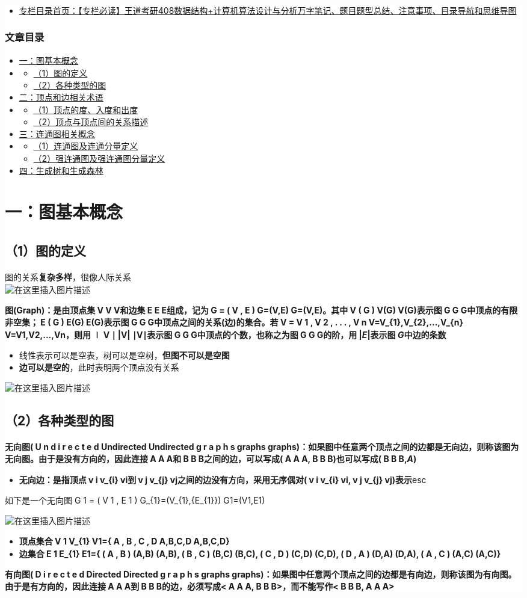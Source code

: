  

- [专栏目录首页：【专栏必读】王道考研408数据结构+计算机算法设计与分析万字笔记、题目题型总结、注意事项、目录导航和思维导图](https://zhangxing-tech.blog.csdn.net/article/details/121501138?spm=1001.2014.3001.5502)

### 文章目录

- [一：图基本概念](#_5)
- - [（1）图的定义](#1_6)
  - [（2）各种类型的图](#2_18)
- [二：顶点和边相关术语](#_88)
- - [（1）顶点的度、入度和出度](#1_90)
  - [（2）顶点与顶点间的关系描述](#2_119)
- [三：连通图相关概念](#_156)
- - [（1）连通图及连通分量定义](#1_157)
  - [（2）强连通图及强连通图分量定义](#2_177)
- [四：生成树和生成森林](#_202)

# 一：图基本概念

## （1）图的定义

图的关系**复杂多样**，很像人际关系  
![在这里插入图片描述](https://ziquyun.com/main/csdn/img?url=https%3A%2F%2Fimg-blog.csdnimg.cn%2F304f7cce1d0246cb84b22590845ff85f.png%3Fx-oss-process%3Dimage%2Fwatermark%2Ctype_ZHJvaWRzYW5zZmFsbGJhY2s%2Cshadow_50%2Ctext_Q1NETiBA5oiR5pOm5LqGREo%3D%2Csize_20%2Ccolor_FFFFFF%2Ct_70%2Cg_se%2Cx_16&rfUrl=https%3A%2F%2Fzhangxing-tech.blog.csdn.net%2Farticle%2Fdetails%2F121462024)

**图\(Graph\)：是由顶点集 V V V和边集 E E E组成，记为 G = \( V , E \) G=\(V,E\) G\=\(V,E\)。其中 V \( G \) V\(G\) V\(G\)表示图 G G G中顶点的有限非空集； E \( G \) E\(G\) E\(G\)表示图 G G G中顶点之间的关系\(边\)的集合。若 V = V 1 , V 2 , . . . , V n V=V\_\{1\},V\_\{2\},...,V\_\{n\} V\=V1,V2,...,Vn，则用 ∣ V ∣ |V| ∣V∣表示图 G G G中顶点的个数，也称之为图 G G G的阶，用 $|E|$表示图 $G$中边的条数**

- 线性表示可以是空表，树可以是空树，**但图不可以是空图**
- **边可以是空的**，此时表明两个顶点没有关系

![在这里插入图片描述](https://ziquyun.com/main/csdn/img?url=https%3A%2F%2Fimg-blog.csdnimg.cn%2Fd78a78c2fe584e6abab77131e7f332a3.png%3Fx-oss-process%3Dimage%2Fwatermark%2Ctype_ZHJvaWRzYW5zZmFsbGJhY2s%2Cshadow_50%2Ctext_Q1NETiBA5oiR5pOm5LqGREo%3D%2Csize_20%2Ccolor_FFFFFF%2Ct_70%2Cg_se%2Cx_16&rfUrl=https%3A%2F%2Fzhangxing-tech.blog.csdn.net%2Farticle%2Fdetails%2F121462024)

## （2）各种类型的图

**无向图\( U n d i r e c t e d Undirected Undirected g r a p h s graphs graphs\)：如果图中任意两个顶点之间的边都是无向边，则称该图为无向图。由于是没有方向的，因此连接 A A A和 B B B之间的边，可以写成\( A A A, B B B\)也可以写成\( B B B,$A$\)**

- **无向边：是指顶点 v i v\_\{i\} vi到 v j v\_\{j\} vj之间的边没有方向，采用无序偶对\( v i v\_\{i\} vi, v j v\_\{j\} vj\)表示**esc

如下是一个无向图 G 1 = \( V 1 , E 1 \) G\_\{1\}=\(V\_\{1\},\{E\_\{1\}\}\) G1​\=\(V1​,E1​\)

![在这里插入图片描述](https://ziquyun.com/main/csdn/img?url=https%3A%2F%2Fimg-blog.csdnimg.cn%2Fd4d558210a4b4b2bbb0329fd643c6762.png%3Fx-oss-process%3Dimage%2Fwatermark%2Ctype_ZHJvaWRzYW5zZmFsbGJhY2s%2Cshadow_50%2Ctext_Q1NETiBA5oiR5pOm5LqGREo%3D%2Csize_20%2Ccolor_FFFFFF%2Ct_70%2Cg_se%2Cx_16&rfUrl=https%3A%2F%2Fzhangxing-tech.blog.csdn.net%2Farticle%2Fdetails%2F121462024)

- **顶点集合 V 1 V\_\{1\} V1​\=\{ A , B , C , D A,B,C,D A,B,C,D\}**
- **边集合 E 1 E\_\{1\} E1​\=\{ \( A , B \) \(A,B\) \(A,B\), \( B , C \) \(B,C\) \(B,C\), \( C , D \) \(C,D\) \(C,D\), \( D , A \) \(D,A\) \(D,A\), \( A , C \) \(A,C\) \(A,C\)\}**

**有向图\( D i r e c t e d Directed Directed g r a p h s graphs graphs\)：如果图中任意两个顶点之间的边都是有向边，则称该图为有向图。由于是有方向的，因此连接 A A A到 B B B的边，必须写成\< A A A, B B B\>，而不能写作\< B B B, A A A\>**
